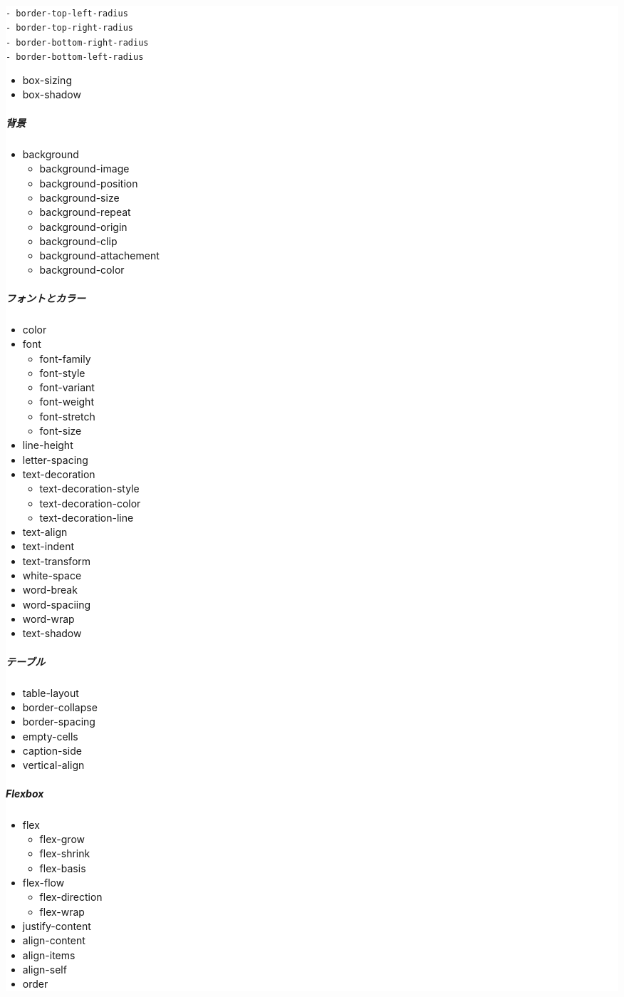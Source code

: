     - border-top-left-radius
    - border-top-right-radius
    - border-bottom-right-radius
    - border-bottom-left-radius
- box-sizing
- box-shadow

##### 背景
- background
  - background-image
  - background-position
  - background-size
  - background-repeat
  - background-origin
  - background-clip
  - background-attachement
  - background-color
  
##### フォントとカラー
- color
- font
  - font-family
  - font-style
  - font-variant
  - font-weight
  - font-stretch
  - font-size
- line-height
- letter-spacing
- text-decoration
  - text-decoration-style
  - text-decoration-color
  - text-decoration-line
- text-align
- text-indent
- text-transform
- white-space
- word-break
- word-spaciing
- word-wrap
- text-shadow

##### テーブル
- table-layout
- border-collapse
- border-spacing
- empty-cells
- caption-side
- vertical-align

##### Flexbox
- flex
  - flex-grow
  - flex-shrink
  - flex-basis
- flex-flow
  - flex-direction
  - flex-wrap
- justify-content
- align-content
- align-items
- align-self
- order
